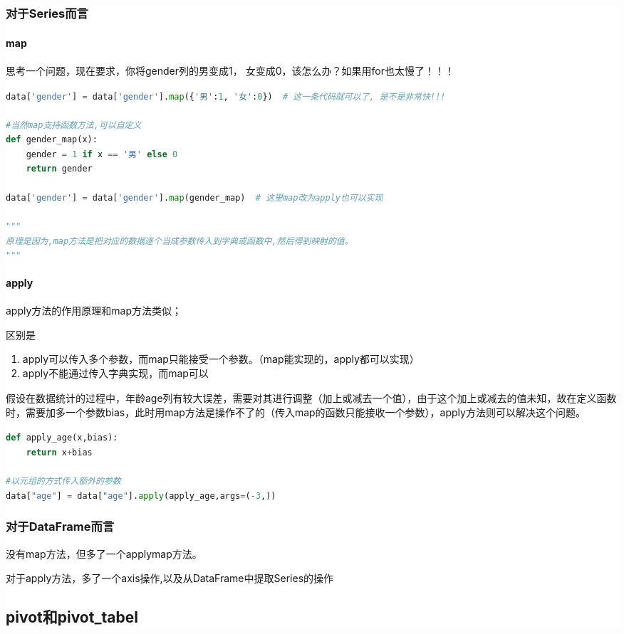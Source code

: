 ### 对于Series而言

#### map

思考一个问题，现在要求，你将gender列的男变成1， 女变成0，该怎么办？如果用for也太慢了！！！

```python
data['gender'] = data['gender'].map({'男':1, '女':0})  # 这一条代码就可以了, 是不是非常快!!!

#当然map支持函数方法,可以自定义
def gender_map(x):
	gender = 1 if x == '男' else 0
	return gender
	
data['gender'] = data['gender'].map(gender_map)  # 这里map改为apply也可以实现

"""
原理是因为,map方法是把对应的数据逐个当成参数传入到字典或函数中,然后得到映射的值。
"""
```



#### apply

apply方法的作用原理和map方法类似；

区别是

1. apply可以传入多个参数，而map只能接受一个参数。（map能实现的，apply都可以实现）
2. apply不能通过传入字典实现，而map可以

假设在数据统计的过程中，年龄age列有较大误差，需要对其进行调整（加上或减去一个值），由于这个加上或减去的值未知，故在定义函数时，需要加多一个参数bias，此时用map方法是操作不了的（传入map的函数只能接收一个参数），apply方法则可以解决这个问题。

```python
def apply_age(x,bias):
    return x+bias
​
#以元组的方式传入额外的参数
data["age"] = data["age"].apply(apply_age,args=(-3,))
```





### 对于DataFrame而言

没有map方法，但多了一个applymap方法。

对于apply方法，多了一个axis操作,以及从DataFrame中提取Series的操作







## pivot和pivot_tabel
